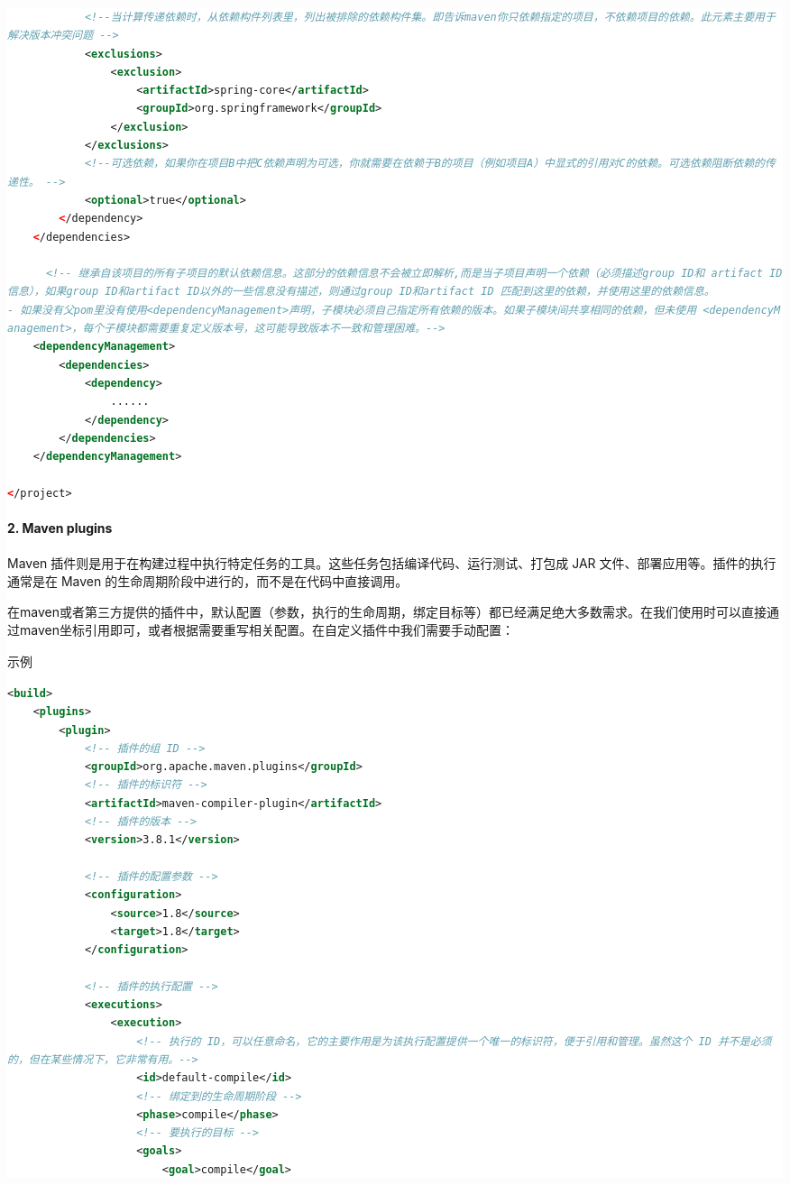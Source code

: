 ``` xml
            <!--当计算传递依赖时，从依赖构件列表里，列出被排除的依赖构件集。即告诉maven你只依赖指定的项目，不依赖项目的依赖。此元素主要用于解决版本冲突问题 -->
            <exclusions>
                <exclusion>
                    <artifactId>spring-core</artifactId>
                    <groupId>org.springframework</groupId>
                </exclusion>
            </exclusions>
            <!--可选依赖，如果你在项目B中把C依赖声明为可选，你就需要在依赖于B的项目（例如项目A）中显式的引用对C的依赖。可选依赖阻断依赖的传递性。 -->
            <optional>true</optional>
        </dependency>
    </dependencies>
  
      <!-- 继承自该项目的所有子项目的默认依赖信息。这部分的依赖信息不会被立即解析,而是当子项目声明一个依赖（必须描述group ID和 artifact ID信息），如果group ID和artifact ID以外的一些信息没有描述，则通过group ID和artifact ID 匹配到这里的依赖，并使用这里的依赖信息。 
- 如果没有父pom里没有使用<dependencyManagement>声明，子模块必须自己指定所有依赖的版本。如果子模块间共享相同的依赖，但未使用 <dependencyManagement>，每个子模块都需要重复定义版本号，这可能导致版本不一致和管理困难。-->
    <dependencyManagement>
        <dependencies>
            <dependency>
                ......
            </dependency>
        </dependencies>
    </dependencyManagement>
  
</project>
```

#### 2. Maven plugins

Maven 插件则是用于在构建过程中执行特定任务的工具。这些任务包括编译代码、运行测试、打包成 JAR 文件、部署应用等。插件的执行通常是在 Maven 的生命周期阶段中进行的，而不是在代码中直接调用。

在maven或者第三方提供的插件中，默认配置（参数，执行的生命周期，绑定目标等）都已经满足绝大多数需求。在我们使用时可以直接通过maven坐标引用即可，或者根据需要重写相关配置。在自定义插件中我们需要手动配置：

示例

```xml
<build>
    <plugins>
        <plugin>
            <!-- 插件的组 ID -->
            <groupId>org.apache.maven.plugins</groupId>
            <!-- 插件的标识符 -->
            <artifactId>maven-compiler-plugin</artifactId>
            <!-- 插件的版本 -->
            <version>3.8.1</version>
            
            <!-- 插件的配置参数 -->
            <configuration>
                <source>1.8</source>
                <target>1.8</target>
            </configuration>
            
            <!-- 插件的执行配置 -->
            <executions>
                <execution>
                    <!-- 执行的 ID，可以任意命名，它的主要作用是为该执行配置提供一个唯一的标识符，便于引用和管理。虽然这个 ID 并不是必须的，但在某些情况下，它非常有用。-->
                    <id>default-compile</id>
                    <!-- 绑定到的生命周期阶段 -->
                    <phase>compile</phase>
                    <!-- 要执行的目标 -->
                    <goals>
                        <goal>compile</goal>
```